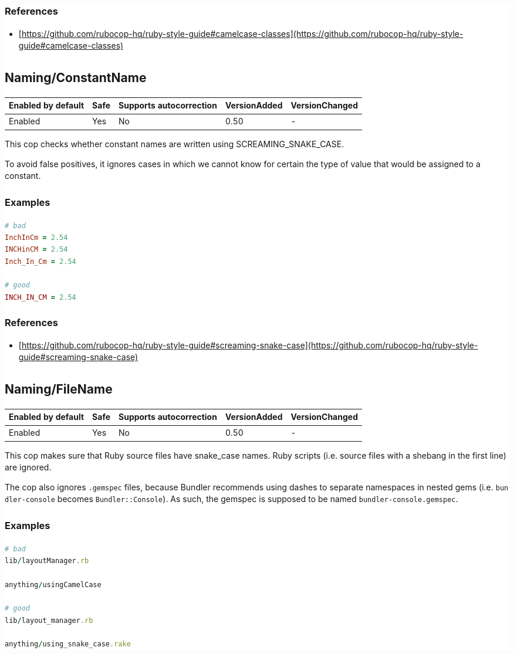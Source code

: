 ### References

* [https://github.com/rubocop-hq/ruby-style-guide#camelcase-classes](https://github.com/rubocop-hq/ruby-style-guide#camelcase-classes)

## Naming/ConstantName

Enabled by default | Safe | Supports autocorrection | VersionAdded | VersionChanged
--- | --- | --- | --- | ---
Enabled | Yes | No | 0.50 | -

This cop checks whether constant names are written using
SCREAMING_SNAKE_CASE.

To avoid false positives, it ignores cases in which we cannot know
for certain the type of value that would be assigned to a constant.

### Examples

```ruby
# bad
InchInCm = 2.54
INCHinCM = 2.54
Inch_In_Cm = 2.54

# good
INCH_IN_CM = 2.54
```

### References

* [https://github.com/rubocop-hq/ruby-style-guide#screaming-snake-case](https://github.com/rubocop-hq/ruby-style-guide#screaming-snake-case)

## Naming/FileName

Enabled by default | Safe | Supports autocorrection | VersionAdded | VersionChanged
--- | --- | --- | --- | ---
Enabled | Yes | No | 0.50 | -

This cop makes sure that Ruby source files have snake_case
names. Ruby scripts (i.e. source files with a shebang in the
first line) are ignored.

The cop also ignores `.gemspec` files, because Bundler
recommends using dashes to separate namespaces in nested gems
(i.e. `bundler-console` becomes `Bundler::Console`). As such, the
gemspec is supposed to be named `bundler-console.gemspec`.

### Examples

```ruby
# bad
lib/layoutManager.rb

anything/usingCamelCase

# good
lib/layout_manager.rb

anything/using_snake_case.rake
```
